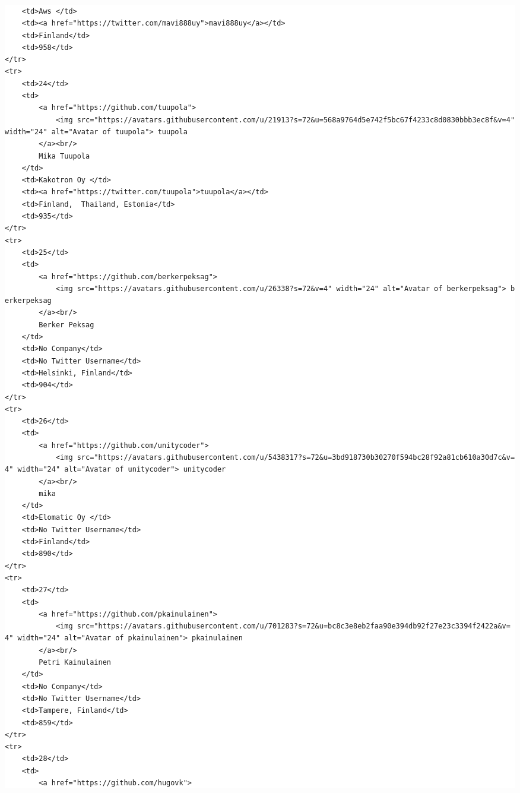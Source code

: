 		<td>Aws </td>
		<td><a href="https://twitter.com/mavi888uy">mavi888uy</a></td>
		<td>Finland</td>
		<td>958</td>
	</tr>
	<tr>
		<td>24</td>
		<td>
			<a href="https://github.com/tuupola">
				<img src="https://avatars.githubusercontent.com/u/21913?s=72&u=568a9764d5e742f5bc67f4233c8d0830bbb3ec8f&v=4" width="24" alt="Avatar of tuupola"> tuupola
			</a><br/>
			Mika Tuupola
		</td>
		<td>Kakotron Oy </td>
		<td><a href="https://twitter.com/tuupola">tuupola</a></td>
		<td>Finland,  Thailand, Estonia</td>
		<td>935</td>
	</tr>
	<tr>
		<td>25</td>
		<td>
			<a href="https://github.com/berkerpeksag">
				<img src="https://avatars.githubusercontent.com/u/26338?s=72&v=4" width="24" alt="Avatar of berkerpeksag"> berkerpeksag
			</a><br/>
			Berker Peksag
		</td>
		<td>No Company</td>
		<td>No Twitter Username</td>
		<td>Helsinki, Finland</td>
		<td>904</td>
	</tr>
	<tr>
		<td>26</td>
		<td>
			<a href="https://github.com/unitycoder">
				<img src="https://avatars.githubusercontent.com/u/5438317?s=72&u=3bd918730b30270f594bc28f92a81cb610a30d7c&v=4" width="24" alt="Avatar of unitycoder"> unitycoder
			</a><br/>
			mika
		</td>
		<td>Elomatic Oy </td>
		<td>No Twitter Username</td>
		<td>Finland</td>
		<td>890</td>
	</tr>
	<tr>
		<td>27</td>
		<td>
			<a href="https://github.com/pkainulainen">
				<img src="https://avatars.githubusercontent.com/u/701283?s=72&u=bc8c3e8eb2faa90e394db92f27e23c3394f2422a&v=4" width="24" alt="Avatar of pkainulainen"> pkainulainen
			</a><br/>
			Petri Kainulainen
		</td>
		<td>No Company</td>
		<td>No Twitter Username</td>
		<td>Tampere, Finland</td>
		<td>859</td>
	</tr>
	<tr>
		<td>28</td>
		<td>
			<a href="https://github.com/hugovk">